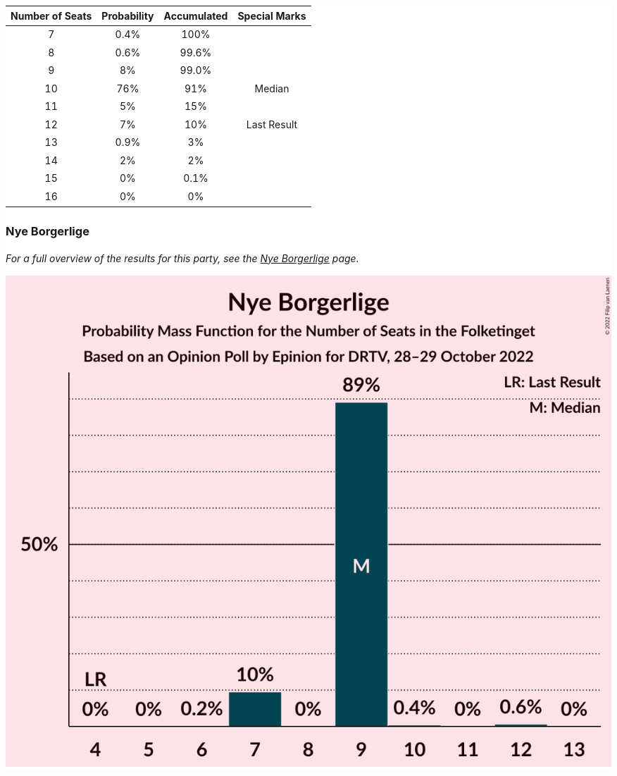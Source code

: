 | Number of Seats | Probability | Accumulated | Special Marks |
|:---------------:|:-----------:|:-----------:|:-------------:|
| 7 | 0.4% | 100% |  |
| 8 | 0.6% | 99.6% |  |
| 9 | 8% | 99.0% |  |
| 10 | 76% | 91% | Median |
| 11 | 5% | 15% |  |
| 12 | 7% | 10% | Last Result |
| 13 | 0.9% | 3% |  |
| 14 | 2% | 2% |  |
| 15 | 0% | 0.1% |  |
| 16 | 0% | 0% |  |

### Nye Borgerlige

*For a full overview of the results for this party, see the [Nye Borgerlige](party-nyeborgerlige.html) page.*

![Graph with seats probability mass function not yet produced](2022-10-29-Epinion-seats-pmf-nyeborgerlige.png "Seats Probability Mass Function")
